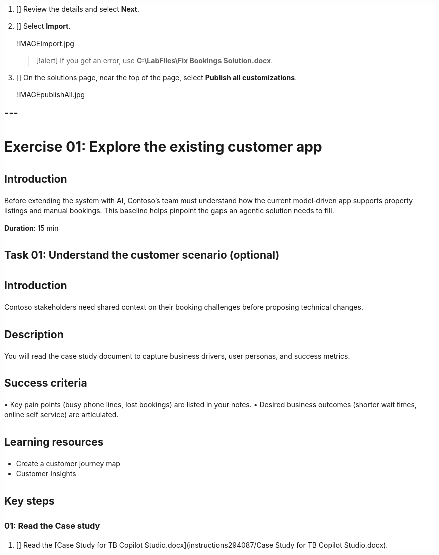 1. [] Review the details and select **Next**.

1. [] Select **Import**.

    !IMAGE[Import.jpg](instructions294087/Import.jpg)

    >[!alert] If you get an error, use **C:\LabFiles\Fix Bookings Solution.docx**.

1. [] On the solutions page, near the top of the page, select **Publish all customizations**.

    !IMAGE[publishAll.jpg](instructions294087/publishAll.jpg)


===

# Exercise 01: Explore the existing customer app

## Introduction
Before extending the system with AI, Contoso’s team must understand how the current model‑driven app supports property listings and manual bookings. This baseline helps pinpoint the gaps an agentic solution needs to fill.


**Duration**: 15 min

## Task 01: Understand the customer scenario (optional)

## Introduction
Contoso stakeholders need shared context on their booking challenges before proposing technical changes.

## Description
You will read the case study document to capture business drivers, user personas, and success metrics.

## Success criteria
•	Key pain points (busy phone lines, lost bookings) are listed in your notes.
•	Desired business outcomes (shorter wait times, online self service) are articulated.

## Learning resources
 - [Create a customer journey map](https://learn.microsoft.com/en-us/training/modules/create-customer-journey-map/)
 - [Customer Insights](https://learn.microsoft.com/en-us/power-platform/guidance/customer-insights/)

## Key steps

### 01: Read the Case study

1. [] Read the [Case Study for TB Copilot Studio.docx](instructions294087/Case Study for TB Copilot Studio.docx).
